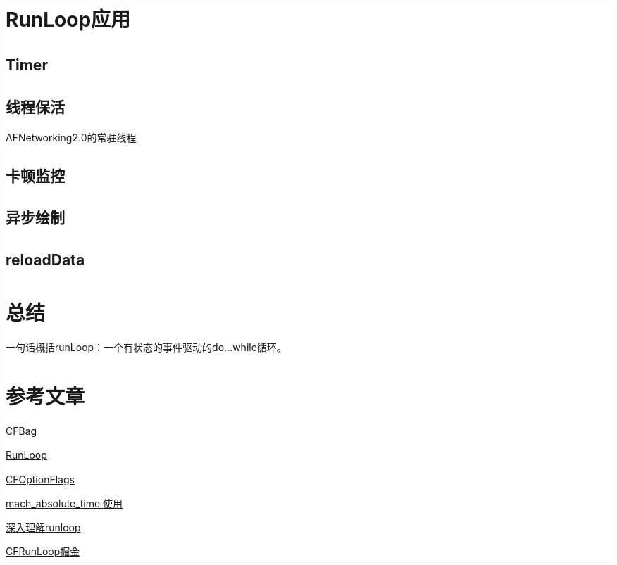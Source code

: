 
# RunLoop应用

## Timer



## 线程保活

AFNetworking2.0的常驻线程



## 卡顿监控



## 异步绘制



## reloadData







# 总结

一句话概括runLoop：一个有状态的事件驱动的do...while循环。



# 参考文章

[CFBag](https://developer.apple.com/documentation/corefoundation/cfbag-s1l)

[RunLoop](https://developer.apple.com/library/archive/documentation/Cocoa/Conceptual/Multithreading/RunLoopManagement/RunLoopManagement.html#//apple_ref/doc/uid/10000057i-CH16-SW23)

[ CFOptionFlags](https://developer.apple.com/documentation/corefoundation/cfoptionflags)

[mach_absolute_time 使用](https://www.cnblogs.com/zpsoe/p/6994811.html)

[深入理解runloop](https://blog.ibireme.com/2015/05/18/runloop/)

[CFRunLoop掘金](https://juejin.im/post/5b6817aee51d4519610e44f7)





